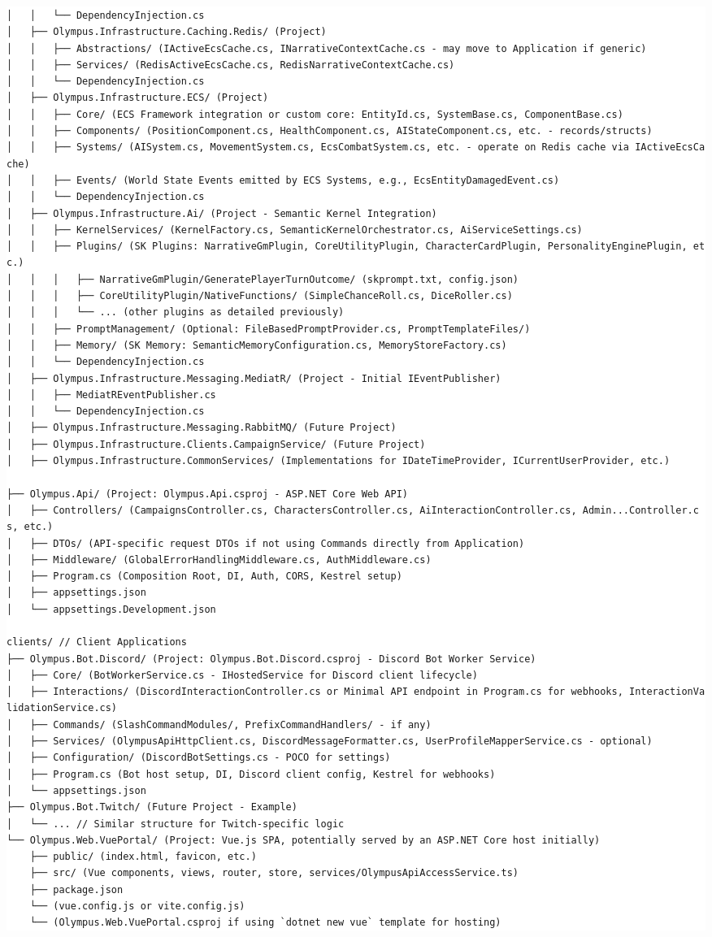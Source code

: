```text
│   │   └── DependencyInjection.cs
│   ├── Olympus.Infrastructure.Caching.Redis/ (Project)
│   │   ├── Abstractions/ (IActiveEcsCache.cs, INarrativeContextCache.cs - may move to Application if generic)
│   │   ├── Services/ (RedisActiveEcsCache.cs, RedisNarrativeContextCache.cs)
│   │   └── DependencyInjection.cs
│   ├── Olympus.Infrastructure.ECS/ (Project)
│   │   ├── Core/ (ECS Framework integration or custom core: EntityId.cs, SystemBase.cs, ComponentBase.cs)
│   │   ├── Components/ (PositionComponent.cs, HealthComponent.cs, AIStateComponent.cs, etc. - records/structs)
│   │   ├── Systems/ (AISystem.cs, MovementSystem.cs, EcsCombatSystem.cs, etc. - operate on Redis cache via IActiveEcsCache)
│   │   ├── Events/ (World State Events emitted by ECS Systems, e.g., EcsEntityDamagedEvent.cs)
│   │   └── DependencyInjection.cs
│   ├── Olympus.Infrastructure.Ai/ (Project - Semantic Kernel Integration)
│   │   ├── KernelServices/ (KernelFactory.cs, SemanticKernelOrchestrator.cs, AiServiceSettings.cs)
│   │   ├── Plugins/ (SK Plugins: NarrativeGmPlugin, CoreUtilityPlugin, CharacterCardPlugin, PersonalityEnginePlugin, etc.)
│   │   │   ├── NarrativeGmPlugin/GeneratePlayerTurnOutcome/ (skprompt.txt, config.json)
│   │   │   ├── CoreUtilityPlugin/NativeFunctions/ (SimpleChanceRoll.cs, DiceRoller.cs)
│   │   │   └── ... (other plugins as detailed previously)
│   │   ├── PromptManagement/ (Optional: FileBasedPromptProvider.cs, PromptTemplateFiles/)
│   │   ├── Memory/ (SK Memory: SemanticMemoryConfiguration.cs, MemoryStoreFactory.cs)
│   │   └── DependencyInjection.cs
│   ├── Olympus.Infrastructure.Messaging.MediatR/ (Project - Initial IEventPublisher)
│   │   ├── MediatREventPublisher.cs
│   │   └── DependencyInjection.cs
│   ├── Olympus.Infrastructure.Messaging.RabbitMQ/ (Future Project)
│   ├── Olympus.Infrastructure.Clients.CampaignService/ (Future Project)
│   ├── Olympus.Infrastructure.CommonServices/ (Implementations for IDateTimeProvider, ICurrentUserProvider, etc.)

├── Olympus.Api/ (Project: Olympus.Api.csproj - ASP.NET Core Web API)
│   ├── Controllers/ (CampaignsController.cs, CharactersController.cs, AiInteractionController.cs, Admin...Controller.cs, etc.)
│   ├── DTOs/ (API-specific request DTOs if not using Commands directly from Application)
│   ├── Middleware/ (GlobalErrorHandlingMiddleware.cs, AuthMiddleware.cs)
│   ├── Program.cs (Composition Root, DI, Auth, CORS, Kestrel setup)
│   ├── appsettings.json
│   └── appsettings.Development.json

clients/ // Client Applications
├── Olympus.Bot.Discord/ (Project: Olympus.Bot.Discord.csproj - Discord Bot Worker Service)
│   ├── Core/ (BotWorkerService.cs - IHostedService for Discord client lifecycle)
│   ├── Interactions/ (DiscordInteractionController.cs or Minimal API endpoint in Program.cs for webhooks, InteractionValidationService.cs)
│   ├── Commands/ (SlashCommandModules/, PrefixCommandHandlers/ - if any)
│   ├── Services/ (OlympusApiHttpClient.cs, DiscordMessageFormatter.cs, UserProfileMapperService.cs - optional)
│   ├── Configuration/ (DiscordBotSettings.cs - POCO for settings)
│   ├── Program.cs (Bot host setup, DI, Discord client config, Kestrel for webhooks)
│   └── appsettings.json
├── Olympus.Bot.Twitch/ (Future Project - Example)
│   └── ... // Similar structure for Twitch-specific logic
└── Olympus.Web.VuePortal/ (Project: Vue.js SPA, potentially served by an ASP.NET Core host initially)
    ├── public/ (index.html, favicon, etc.)
    ├── src/ (Vue components, views, router, store, services/OlympusApiAccessService.ts)
    ├── package.json
    └── (vue.config.js or vite.config.js)
    └── (Olympus.Web.VuePortal.csproj if using `dotnet new vue` template for hosting)

```
